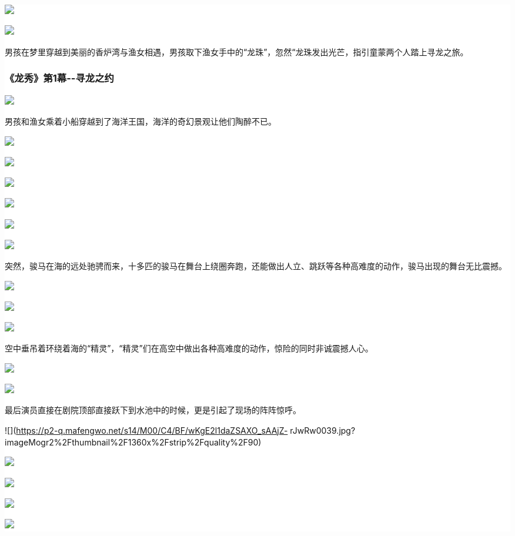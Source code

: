 ![](https://b2-q.mafengwo.net/s14/M00/C4/5C/wKgE2l1daXSAQEShAAjylnDz0_4295.jpg?imageMogr2%2Fthumbnail%2F1360x%2Fstrip%2Fquality%2F90)

![](https://p3-q.mafengwo.net/s14/M00/C5/31/wKgE2l1dab2ABYiyAAlt95Veuvo948.jpg?imageMogr2%2Fthumbnail%2F1360x%2Fstrip%2Fquality%2F90)

男孩在梦里穿越到美丽的香炉湾与渔女相遇，男孩取下渔女手中的“龙珠”，忽然“龙珠发出光芒，指引童蒙两个人踏上寻龙之旅。

### 《龙秀》第1幕--寻龙之约

![](https://n3-q.mafengwo.net/s14/M00/C5/2C/wKgE2l1dabuAUUj7AB-6HLMJiqg293.jpg?imageMogr2%2Fthumbnail%2F1360x%2Fstrip%2Fquality%2F90)

男孩和渔女乘着小船穿越到了海洋王国，海洋的奇幻景观让他们陶醉不已。

![](https://n2-q.mafengwo.net/s14/M00/C4/95/wKgE2l1daYeAfiQXAB3eOnOk_VM541.jpg?imageMogr2%2Fthumbnail%2F1360x%2Fstrip%2Fquality%2F90)

![](https://b1-q.mafengwo.net/s14/M00/C4/85/wKgE2l1daYKAFrM1AApdX5CfRW8007.jpg?imageMogr2%2Fthumbnail%2F1360x%2Fstrip%2Fquality%2F90)

![](https://b2-q.mafengwo.net/s14/M00/C4/A4/wKgE2l1daYyASK5xAB9z41UUz3U741.jpg?imageMogr2%2Fthumbnail%2F1360x%2Fstrip%2Fquality%2F90)

![](https://p3-q.mafengwo.net/s14/M00/C4/BC/wKgE2l1daZOAULsZAAjwny3cUDc250.jpg?imageMogr2%2Fthumbnail%2F1360x%2Fstrip%2Fquality%2F90)

![](https://p2-q.mafengwo.net/s14/M00/C4/E9/wKgE2l1daaSAGjp8ABrCQWtCfag396.jpg?imageMogr2%2Fthumbnail%2F1360x%2Fstrip%2Fquality%2F90)

![](https://n2-q.mafengwo.net/s14/M00/C4/FD/wKgE2l1daaqAOGM5ABxbaaXbohc836.jpg?imageMogr2%2Fthumbnail%2F1360x%2Fstrip%2Fquality%2F90)

突然，骏马在海的远处驰骋而来，十多匹的骏马在舞台上绕圈奔跑，还能做出人立、跳跃等各种高难度的动作，骏马出现的舞台无比震撼。

![](https://n1-q.mafengwo.net/s14/M00/C4/72/wKgE2l1daXuAT70kACyo6OhBn50610.jpg?imageMogr2%2Fthumbnail%2F1360x%2Fstrip%2Fquality%2F90)

![](https://n3-q.mafengwo.net/s14/M00/C4/57/wKgE2l1daXOAP0bVAB7ERRaJMBc310.jpg?imageMogr2%2Fthumbnail%2F1360x%2Fstrip%2Fquality%2F90)

![](https://b1-q.mafengwo.net/s14/M00/C4/5F/wKgE2l1daXaAZjD5AAiRK8JEE4c518.jpg?imageMogr2%2Fthumbnail%2F1360x%2Fstrip%2Fquality%2F90)

空中垂吊着环绕着海的“精灵”，“精灵”们在高空中做出各种高难度的动作，惊险的同时非诚震撼人心。

![](https://b2-q.mafengwo.net/s14/M00/C4/47/wKgE2l1daW2AJjQ1AB3v1PNae08055.jpg?imageMogr2%2Fthumbnail%2F1360x%2Fstrip%2Fquality%2F90)

![](https://n2-q.mafengwo.net/s14/M00/C4/CD/wKgE2l1daZmAOw_pACf5gScMu5s416.jpg?imageMogr2%2Fthumbnail%2F1360x%2Fstrip%2Fquality%2F90)

最后演员直接在剧院顶部直接跃下到水池中的时候，更是引起了现场的阵阵惊呼。

![](https://p2-q.mafengwo.net/s14/M00/C4/BF/wKgE2l1daZSAXO_sAAjZ-
rJwRw0039.jpg?imageMogr2%2Fthumbnail%2F1360x%2Fstrip%2Fquality%2F90)

![](https://p2-q.mafengwo.net/s14/M00/C4/15/wKgE2l1daV2AILmoADN330B9fEQ597.jpg?imageMogr2%2Fthumbnail%2F1360x%2Fstrip%2Fquality%2F90)

![](https://p4-q.mafengwo.net/s14/M00/C4/36/wKgE2l1daWeAHHXbABuUBxBeXCQ997.jpg?imageMogr2%2Fthumbnail%2F1360x%2Fstrip%2Fquality%2F90)

![](https://p2-q.mafengwo.net/s14/M00/C4/25/wKgE2l1daWKAcFD9AB36Caq5AZE795.jpg?imageMogr2%2Fthumbnail%2F1360x%2Fstrip%2Fquality%2F90)

![](https://n2-q.mafengwo.net/s14/M00/C5/49/wKgE2l1dacSAQ3p6ACR1k1hVomo486.jpg?imageMogr2%2Fthumbnail%2F1360x%2Fstrip%2Fquality%2F90)
